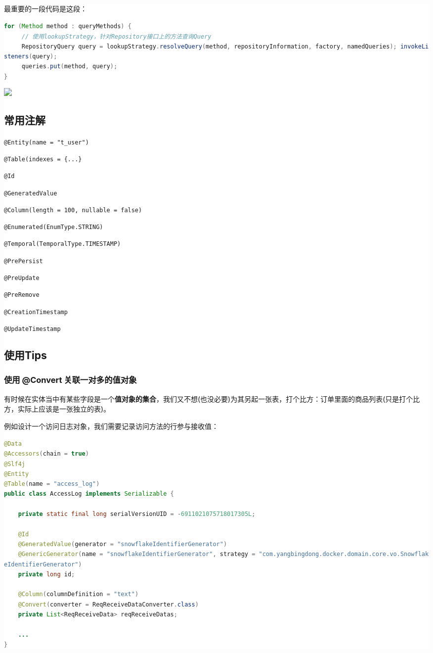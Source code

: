 最重要的一段代码是这段：

```java
for (Method method : queryMethods) { 
     // 使用lookupStrategy，针对Repository接口上的方法查询Query
     RepositoryQuery query = lookupStrategy.resolveQuery(method, repositoryInformation, factory, namedQueries); invokeListeners(query);
     queries.put(method, query);
}
```

![](https://cdn.yangbingdong.com/img/spring-boot-orm/jpa-defining-query-method-processing.png)

## 常用注解

`@Entity(name = "t_user")`

`@Table(indexes = {...}`

`@Id`

`@GeneratedValue`

`@Column(length = 100, nullable = false)`

`@Enumerated(EnumType.STRING)`

`@Temporal(TemporalType.TIMESTAMP)`

`@PrePersist`

`@PreUpdate`

`@PreRemove`

`@CreationTimestamp`

`@UpdateTimestamp`


## 使用Tips

### 使用 @Convert 关联一对多的值对象

有时候在实体当中有某些字段是一个**值对象的集合**，我们又不想(也没必要)为其另起一张表，打个比方：订单里面的商品列表(只是打个比方，实际上应该是一张独立的表)。

例如设计一个访问日志对象，我们需要记录访问方法的行参与接收值：

```java
@Data
@Accessors(chain = true)
@Slf4j
@Entity
@Table(name = "access_log")
public class AccessLog implements Serializable {

	private static final long serialVersionUID = -6911021075718017305L;

	@Id
	@GeneratedValue(generator = "snowflakeIdentifierGenerator")
	@GenericGenerator(name = "snowflakeIdentifierGenerator", strategy = "com.yangbingdong.docker.domain.core.vo.SnowflakeIdentifierGenerator")
	private long id;

	@Column(columnDefinition = "text")
	@Convert(converter = ReqReceiveDataConverter.class)
	private List<ReqReceiveData> reqReceiveDatas;
	
	...
}
```